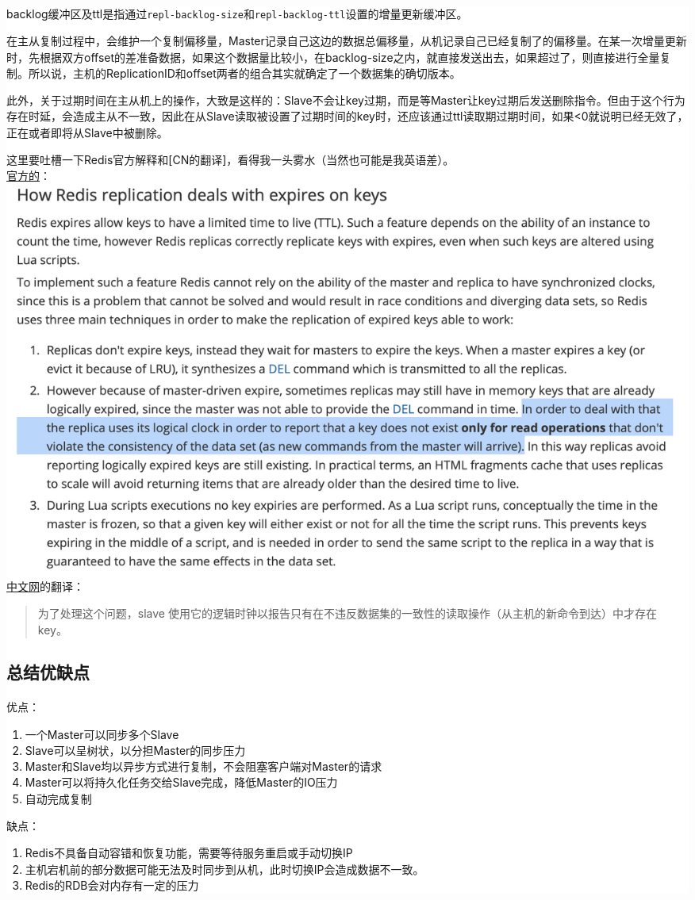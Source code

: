 backlog缓冲区及ttl是指通过`repl-backlog-size`和`repl-backlog-ttl`设置的增量更新缓冲区。  

在主从复制过程中，会维护一个复制偏移量，Master记录自己这边的数据总偏移量，从机记录自己已经复制了的偏移量。在某一次增量更新时，先根据双方offset的差准备数据，如果这个数据量比较小，在backlog-size之内，就直接发送出去，如果超过了，则直接进行全量复制。所以说，主机的ReplicationID和offset两者的组合其实就确定了一个数据集的确切版本。

此外，关于过期时间在主从机上的操作，大致是这样的：Slave不会让key过期，而是等Master让key过期后发送删除指令。但由于这个行为存在时延，会造成主从不一致，因此在从Slave读取被设置了过期时间的key时，还应该通过ttl读取期过期时间，如果<0就说明已经无效了，正在或者即将从Slave中被删除。  

这里要吐槽一下Redis官方解释和[CN的翻译]，看得我一头雾水（当然也可能是我英语差）。  
[官方的](https://redis.io/topics/replication#how-redis-replication-deals-with-expires-on-keys)：
![OfficialExplanationForExpireKeyWhenReplicating](Cache-03RedisCluster/OfficialExplanationForExpireKeyWhenReplicating.png)  
[中文网](http://www.redis.cn/topics/replication.html#redis--key-)的翻译：

> 为了处理这个问题，slave 使用它的逻辑时钟以报告只有在不违反数据集的一致性的读取操作（从主机的新命令到达）中才存在 key。  


## 总结优缺点
优点：  

1. 一个Master可以同步多个Slave
2. Slave可以呈树状，以分担Master的同步压力
3. Master和Slave均以异步方式进行复制，不会阻塞客户端对Master的请求
4. Master可以将持久化任务交给Slave完成，降低Master的IO压力
5. 自动完成复制

缺点：

1. Redis不具备自动容错和恢复功能，需要等待服务重启或手动切换IP
2. 主机宕机前的部分数据可能无法及时同步到从机，此时切换IP会造成数据不一致。
3. Redis的RDB会对内存有一定的压力
